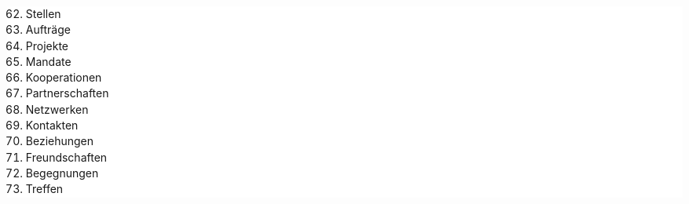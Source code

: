62. Stellen
63. Aufträge
64. Projekte
65. Mandate
66. Kooperationen
67. Partnerschaften
68. Netzwerken
69. Kontakten
70. Beziehungen
71. Freundschaften
72. Begegnungen
73. Treffen
